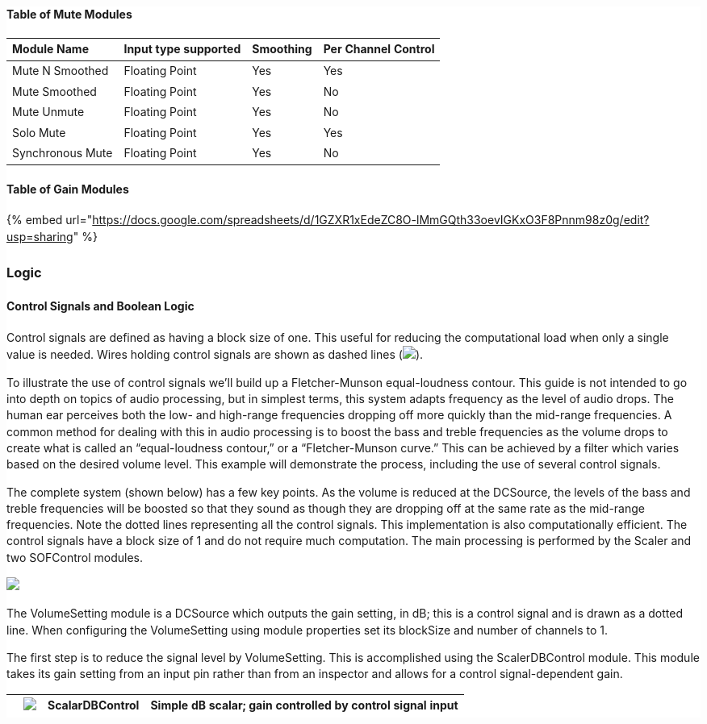 #### Table of Mute Modules

| Module Name | Input type supported | Smoothing | Per Channel Control |
| :--- | :--- | :--- | :--- |
| Mute N Smoothed | Floating Point | Yes | Yes |
| Mute Smoothed | Floating Point | Yes | No |
| Mute Unmute | Floating Point | Yes | No |
| Solo Mute | Floating Point | Yes | Yes |
| Synchronous Mute | Floating Point | Yes | No |

#### Table of Gain Modules

{% embed url="https://docs.google.com/spreadsheets/d/1GZXR1xEdeZC8O-lMmGQth33oevIGKxO3F8Pnnm98z0g/edit?usp=sharing" %}

### Logic

#### Control Signals and Boolean Logic

Control signals are defined as having a block size of one. This useful for reducing the computational load when only a single value is needed. Wires holding control signals are shown as dashed lines \(![](../../.gitbook/assets/185.png)\).

To illustrate the use of control signals we’ll build up a Fletcher-Munson equal-loudness contour. This guide is not intended to go into depth on topics of audio processing, but in simplest terms, this system adapts frequency as the level of audio drops. The human ear perceives both the low- and high-range frequencies dropping off more quickly than the mid-range frequencies. A common method for dealing with this in audio processing is to boost the bass and treble frequencies as the volume drops to create what is called an “equal-loudness contour,” or a “Fletcher-Munson curve.” This can be achieved by a filter which varies based on the desired volume level. This example will demonstrate the process, including the use of several control signals.

The complete system \(shown below\) has a few key points. As the volume is reduced at the DCSource, the levels of the bass and treble frequencies will be boosted so that they sound as though they are dropping off at the same rate as the mid-range frequencies. Note the dotted lines representing all the control signals. This implementation is also computationally efficient. The control signals have a block size of 1 and do not require much computation. The main processing is performed by the Scaler and two SOFControl modules.

![](../../.gitbook/assets/186.png)

The VolumeSetting module is a DCSource which outputs the gain setting, in dB; this is a control signal and is drawn as a dotted line. When configuring the VolumeSetting using module properties set its blockSize and number of channels to 1.

The first step is to reduce the signal level by VolumeSetting. This is accomplished using the ScalerDBControl module. This module takes its gain setting from an input pin rather than from an inspector and allows for a control signal-dependent gain.

|  | ![](../../.gitbook/assets/187.png) | ScalarDBControl | Simple dB scalar; gain controlled by control signal input |
| :--- | :--- | :--- | :--- |
